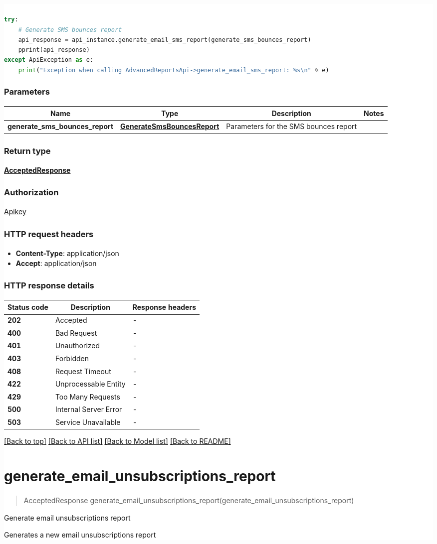 ```python

try:
    # Generate SMS bounces report
    api_response = api_instance.generate_email_sms_report(generate_sms_bounces_report)
    pprint(api_response)
except ApiException as e:
    print("Exception when calling AdvancedReportsApi->generate_email_sms_report: %s\n" % e)
```

### Parameters

Name | Type | Description  | Notes
------------- | ------------- | ------------- | -------------
 **generate_sms_bounces_report** | [**GenerateSmsBouncesReport**](GenerateSmsBouncesReport.md)| Parameters for the SMS bounces report | 

### Return type

[**AcceptedResponse**](AcceptedResponse.md)

### Authorization

[Apikey](../README.md#Apikey)

### HTTP request headers

 - **Content-Type**: application/json
 - **Accept**: application/json

### HTTP response details
| Status code | Description | Response headers |
|-------------|-------------|------------------|
**202** | Accepted |  -  |
**400** | Bad Request |  -  |
**401** | Unauthorized |  -  |
**403** | Forbidden |  -  |
**408** | Request Timeout |  -  |
**422** | Unprocessable Entity |  -  |
**429** | Too Many Requests |  -  |
**500** | Internal Server Error |  -  |
**503** | Service Unavailable |  -  |

[[Back to top]](#) [[Back to API list]](../README.md#documentation-for-api-endpoints) [[Back to Model list]](../README.md#documentation-for-models) [[Back to README]](../README.md)

# **generate_email_unsubscriptions_report**
> AcceptedResponse generate_email_unsubscriptions_report(generate_email_unsubscriptions_report)

Generate email unsubscriptions report

Generates a new email unsubscriptions report
